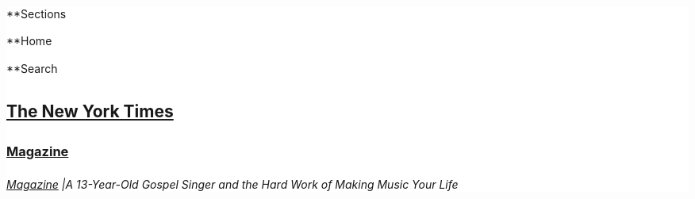 <div id="suggestions" class="suggestions messenger nocontent robots-nocontent" style="display:none;">

<div class="message-bed">

<div class="message-container last-message-container">

<div class="message">

<span class="message-content"> **<span class="message-title">NYTimes.com
no longer supports Internet Explorer 9 or earlier. Please upgrade your
browser.</span> [LEARN MORE
»](http://www.nytimes3xbfgragh.onion/content/help/site/ie9-support.html)
</span>

</div>

</div>

</div>

</div>

<div id="shell" class="shell">

<div class="container">

<div class="quick-navigation button-group">

**<span class="button-text">Sections</span>

**<span class="button-text">Home</span>

**<span class="button-text">Search</span>

</div>

<div class="branding">

## [<span class="visually-hidden">The New York Times</span>](http://www.nytimes3xbfgragh.onion/)

### <span class="label-text"> [Magazine](https://www.nytimes3xbfgragh.onion/section/magazine) </span>

</div>

<div class="story-meta">

###### <span class="kicker-label"> [Magazine](https://www.nytimes3xbfgragh.onion/section/magazine) </span> <span class="pipe">|</span>A 13-Year-Old Gospel Singer and the Hard Work of Making Music Your Life

</div>

<div class="user-tools">

<div id="sharetools-masthead" class="sharetools theme-classic sharetools-masthead" data-aria-label="tools" data-role="group" data-shares="facebook,twitter,email,show-all,save" data-url="https://www.nytimes3xbfgragh.onion/interactive/2019/05/30/magazine/gospel-singer-new-york.html" data-title="A 13-Year-Old Gospel Singer and the Hard Work of Making Music Your Life" data-author="By Susan Dominus" data-media="https://static01.graylady3jvrrxbe.onion/images/icons/t_logo_291_black.png" data-description="Mekhi Bratton’s grandma rides the train with him, two hours each way, to rehearse and perform." data-publish-date="May 30, 2019">
